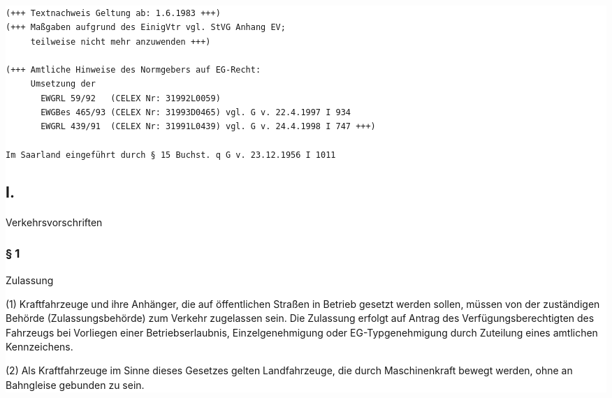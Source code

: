 <div class="jurAbsatz">

  

    (+++ Textnachweis Geltung ab: 1.6.1983 +++)
    (+++ Maßgaben aufgrund des EinigVtr vgl. StVG Anhang EV; 
         teilweise nicht mehr anzuwenden +++)
     
    (+++ Amtliche Hinweise des Normgebers auf EG-Recht:
         Umsetzung der
           EWGRL 59/92   (CELEX Nr: 31992L0059)
           EWGBes 465/93 (CELEX Nr: 31993D0465) vgl. G v. 22.4.1997 I 934
           EWGRL 439/91  (CELEX Nr: 31991L0439) vgl. G v. 24.4.1998 I 747 +++)
     
    Im Saarland eingeführt durch § 15 Buchst. q G v. 23.12.1956 I 1011 

</div>

</div>

</div>

</div>

<span id="BJNR004370909BJNG000101308.html"></span>

## I.  
Verkehrsvorschriften

<span id="BJNR004370909BJNE000505305.html"></span>

### § 1  
Zulassung

<div>

<div class="jnhtml">

<div>

<div class="jurAbsatz">

(1) Kraftfahrzeuge und ihre Anhänger, die auf öffentlichen Straßen in
Betrieb gesetzt werden sollen, müssen von der zuständigen Behörde
(Zulassungsbehörde) zum Verkehr zugelassen sein. Die Zulassung erfolgt
auf Antrag des Verfügungsberechtigten des Fahrzeugs bei Vorliegen einer
Betriebserlaubnis, Einzelgenehmigung oder EG-Typgenehmigung durch
Zuteilung eines amtlichen Kennzeichens.

</div>

<div class="jurAbsatz">

(2) Als Kraftfahrzeuge im Sinne dieses Gesetzes gelten Landfahrzeuge,
die durch Maschinenkraft bewegt werden, ohne an Bahngleise gebunden zu
sein.

</div>

<div class="jurAbsatz">
